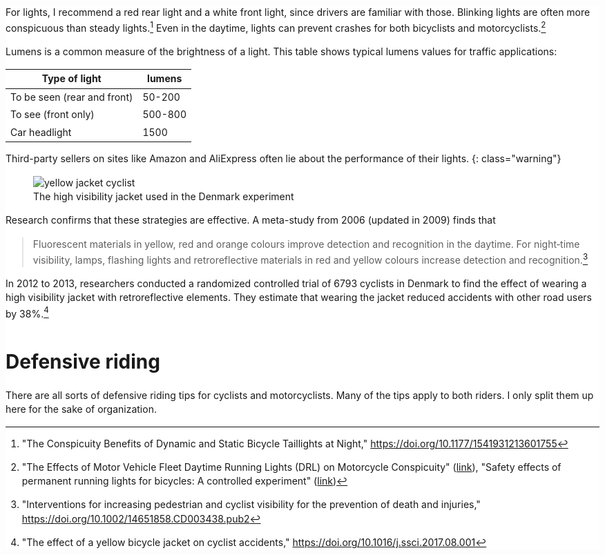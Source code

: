 For lights, I recommend a red rear light and a white front light, since drivers
are familiar with those. Blinking lights are often more conspicuous than steady
lights.[^blinking] Even in the daytime, lights can prevent crashes for both
bicyclists and motorcyclists.[^daytime]

[^blinking]: "The Conspicuity Benefits of Dynamic and Static Bicycle Taillights
    at Night," <https://doi.org/10.1177/1541931213601755>

[^daytime]: "The Effects of Motor Vehicle Fleet Daytime Running Lights (DRL) on
    Motorcycle Conspicuity"
    ([link](https://www.nhtsa.gov/sites/nhtsa.gov/files/811504.pdf)), "Safety
    effects of permanent running lights for bicycles: A controlled experiment"
    ([link](https://doi.org/10.1016/j.aap.2012.07.006))

Lumens is a common measure of the brightness of a light. This table shows
typical lumens values for traffic applications:

| Type of light               | lumens  |
|-----------------------------|---------|
| To be seen (rear and front) | 50-200  |
| To see (front only)         | 500-800 |
| Car headlight               | 1500    |

Third-party sellers on sites like Amazon and AliExpress often lie about the
performance of their lights.
{: class="warning"}

<figure class="float-right">
  <img src="{{site.baseurl}}/assets/images/yellow_jacket.jpg" alt="yellow jacket cyclist"/>
  <figcaption>The high visibility jacket used in the Denmark experiment</figcaption>
</figure>

Research confirms that these strategies are effective. A meta-study from 2006
(updated in 2009) finds that

> Fluorescent materials in yellow, red and orange colours improve detection and
> recognition in the daytime. For night‐time visibility, lamps, flashing lights
> and retroreflective materials in red and yellow colours increase detection and
> recognition.[^kwan]

[^kwan]: "Interventions for increasing pedestrian and cyclist visibility for the
    prevention of death and injuries,"
    <https://doi.org/10.1002/14651858.CD003438.pub2>

In 2012 to 2013, researchers conducted a randomized controlled trial of 6793
cyclists in Denmark to find the effect of wearing a high visibility jacket with
retroreflective elements. They estimate that wearing the jacket reduced
accidents with other road users by 38%.[^lahrmann2]

[^lahrmann2]: "The effect of a yellow bicycle jacket on cyclist accidents,"
    <https://doi.org/10.1016/j.ssci.2017.08.001>

# Defensive riding

There are all sorts of defensive riding tips for cyclists and
motorcyclists. Many of the tips apply to both riders. I only split them up here
for the sake of organization.


[^chartreuse]: This is according to the CIE, an international organization that
[^leftturn]: Hurt report, p. 46-47
[^idaho]: "Bicycle Safety and Choice: Compounded Public Cobenefits of the Idaho
[^sidewalks]: See "Risk Factors for Bicycle-Motor Vehicle Collisions at
[^sidewalks-quote]: From "Sidewalk Bicycling Safety Issues"